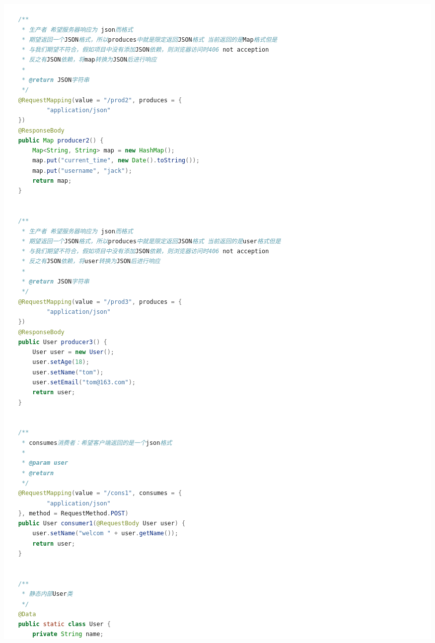 ```java

    /**
     * 生产者 希望服务器响应为 json而格式
     * 期望返回一个JSON格式，所以produces中就是限定返回JSON格式 当前返回的是Map格式但是
     * 与我们期望不符合，假如项目中没有添加JSON依赖，则浏览器访问时406 not acception
     * 反之有JSON依赖，将map转换为JSON后进行响应
     *
     * @return JSON字符串
     */
    @RequestMapping(value = "/prod2", produces = {
            "application/json"
    })
    @ResponseBody
    public Map producer2() {
        Map<String, String> map = new HashMap();
        map.put("current_time", new Date().toString());
        map.put("username", "jack");
        return map;
    }


    /**
     * 生产者 希望服务器响应为 json而格式
     * 期望返回一个JSON格式，所以produces中就是限定返回JSON格式 当前返回的是user格式但是
     * 与我们期望不符合，假如项目中没有添加JSON依赖，则浏览器访问时406 not acception
     * 反之有JSON依赖，将user转换为JSON后进行响应
     *
     * @return JSON字符串
     */
    @RequestMapping(value = "/prod3", produces = {
            "application/json"
    })
    @ResponseBody
    public User producer3() {
        User user = new User();
        user.setAge(18);
        user.setName("tom");
        user.setEmail("tom@163.com");
        return user;
    }


    /**
     * consumes消费者：希望客户端返回的是一个json格式
     *
     * @param user
     * @return
     */
    @RequestMapping(value = "/cons1", consumes = {
            "application/json"
    }, method = RequestMethod.POST)
    public User consumer1(@RequestBody User user) {
        user.setName("welcom " + user.getName());
        return user;
    }


    /**
     * 静态内部User类
     */
    @Data
    public static class User {
        private String name;
```